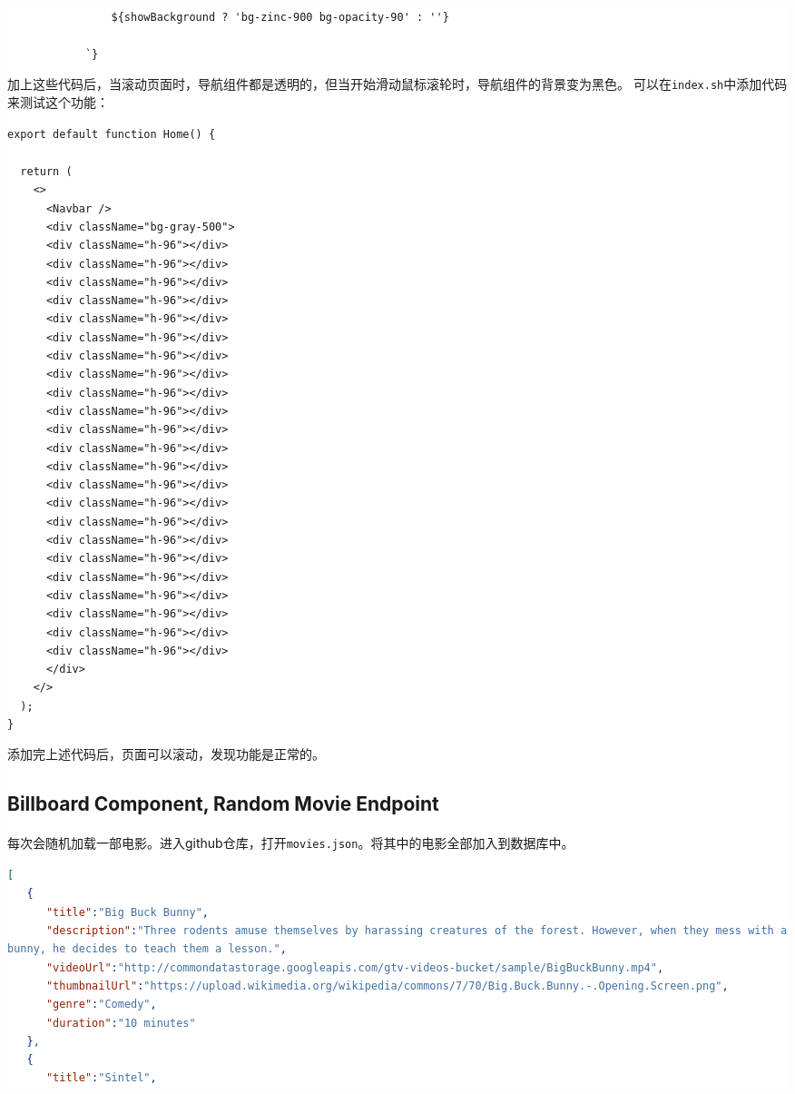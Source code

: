 ```tsx
                ${showBackground ? 'bg-zinc-900 bg-opacity-90' : ''}

            `}
```

加上这些代码后，当滚动页面时，导航组件都是透明的，但当开始滑动鼠标滚轮时，导航组件的背景变为黑色。
可以在`index.sh`中添加代码来测试这个功能：

```tsx
export default function Home() {

  return (
    <>
      <Navbar />
      <div className="bg-gray-500">
      <div className="h-96"></div>
      <div className="h-96"></div>
      <div className="h-96"></div>
      <div className="h-96"></div>
      <div className="h-96"></div>
      <div className="h-96"></div>
      <div className="h-96"></div>
      <div className="h-96"></div>
      <div className="h-96"></div>
      <div className="h-96"></div>
      <div className="h-96"></div>
      <div className="h-96"></div>
      <div className="h-96"></div>
      <div className="h-96"></div>
      <div className="h-96"></div>
      <div className="h-96"></div>
      <div className="h-96"></div>
      <div className="h-96"></div>
      <div className="h-96"></div>
      <div className="h-96"></div>
      <div className="h-96"></div>
      <div className="h-96"></div>
      <div className="h-96"></div>
      </div>
    </>
  );
}
```

添加完上述代码后，页面可以滚动，发现功能是正常的。

## Billboard Component, Random Movie Endpoint

每次会随机加载一部电影。进入github仓库，打开`movies.json`。将其中的电影全部加入到数据库中。
```json
[
   {
      "title":"Big Buck Bunny",
      "description":"Three rodents amuse themselves by harassing creatures of the forest. However, when they mess with a bunny, he decides to teach them a lesson.",
      "videoUrl":"http://commondatastorage.googleapis.com/gtv-videos-bucket/sample/BigBuckBunny.mp4",
      "thumbnailUrl":"https://upload.wikimedia.org/wikipedia/commons/7/70/Big.Buck.Bunny.-.Opening.Screen.png",
      "genre":"Comedy",
      "duration":"10 minutes"
   },
   {
      "title":"Sintel",
```
